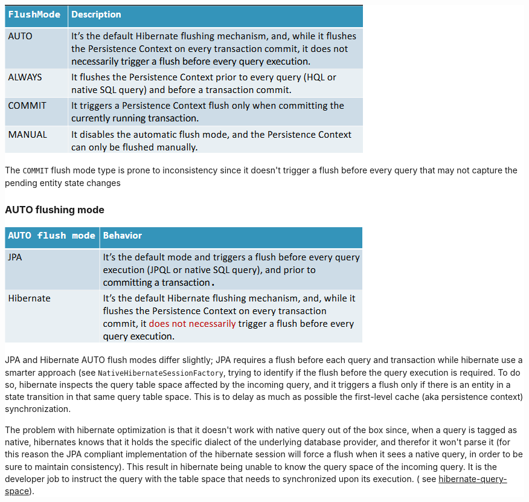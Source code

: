 ![](images/persistence-context/hibernate_flush.png)

The `COMMIT` flush mode type is prone to inconsistency since it doesn't trigger a flush before every query that may not
capture the pending entity state changes

### AUTO flushing mode

![](images/persistence-context/auto_flush.png)

JPA and Hibernate AUTO flush modes differ slightly; JPA requires a flush before each query and transaction while
hibernate use a smarter approach (see `NativeHibernateSessionFactory`, trying to identify if the flush before the query
execution is required. To do so, hibernate inspects the query table space affected by the incoming query, and it
triggers a flush only if there is an entity in a state transition in that same query table space. This is to delay as
much as possible the first-level cache (aka persistence context) synchronization.

The problem with hibernate optimization is that it doesn't work with native query out of the box since, when a query is
tagged as native, hibernates knows that it holds the specific dialect of the underlying database provider, and therefor
it won't parse it (for this reason the JPA compliant implementation of the hibernate session will force a flush when it
sees a native query, in order to be sure to maintain consistency). This result in hibernate being unable to know the
query space of the incoming query. It is the
developer job to instruct the query with the table space that needs to synchronized upon its execution. (
see [hibernate-query-space](https://thorben-janssen.com/hibernate-query-spaces/)).
